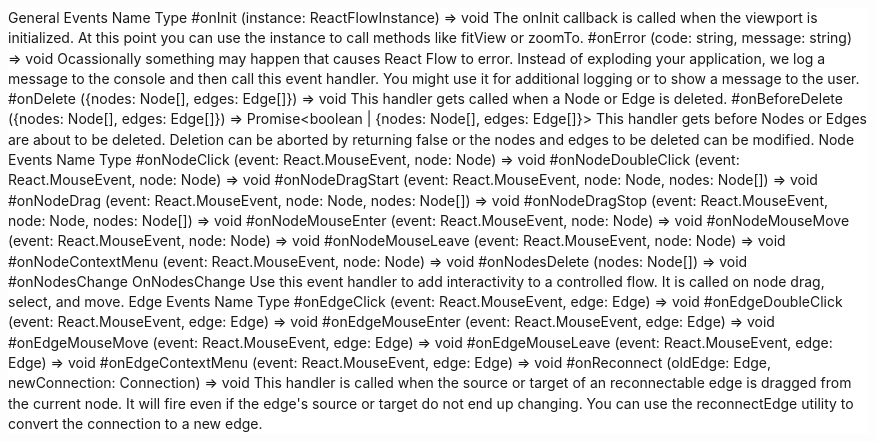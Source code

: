
General Events
Name	Type
#onInit
(instance: ReactFlowInstance) => void
The onInit callback is called when the viewport is initialized. At this point you can use the instance to call methods like fitView or zoomTo.
#onError
(code: string, message: string) => void
Ocassionally something may happen that causes React Flow to error. Instead of exploding your application, we log a message to the console and then call this event handler. You might use it for additional logging or to show a message to the user.
#onDelete
({nodes: Node[], edges: Edge[]}) => void
This handler gets called when a Node or Edge is deleted.
#onBeforeDelete
({nodes: Node[], edges: Edge[]}) => Promise<boolean | {nodes: Node[], edges: Edge[]}>
This handler gets before Nodes or Edges are about to be deleted. Deletion can be aborted by returning false or the nodes and edges to be deleted can be modified.
Node Events
Name	Type
#onNodeClick
(event: React.MouseEvent, node: Node) => void
#onNodeDoubleClick
(event: React.MouseEvent, node: Node) => void
#onNodeDragStart
(event: React.MouseEvent, node: Node, nodes: Node[]) => void
#onNodeDrag
(event: React.MouseEvent, node: Node, nodes: Node[]) => void
#onNodeDragStop
(event: React.MouseEvent, node: Node, nodes: Node[]) => void
#onNodeMouseEnter
(event: React.MouseEvent, node: Node) => void
#onNodeMouseMove
(event: React.MouseEvent, node: Node) => void
#onNodeMouseLeave
(event: React.MouseEvent, node: Node) => void
#onNodeContextMenu
(event: React.MouseEvent, node: Node) => void
#onNodesDelete
(nodes: Node[]) => void
#onNodesChange
OnNodesChange
Use this event handler to add interactivity to a controlled flow. It is called on node drag, select, and move.
Edge Events
Name	Type
#onEdgeClick
(event: React.MouseEvent, edge: Edge) => void
#onEdgeDoubleClick
(event: React.MouseEvent, edge: Edge) => void
#onEdgeMouseEnter
(event: React.MouseEvent, edge: Edge) => void
#onEdgeMouseMove
(event: React.MouseEvent, edge: Edge) => void
#onEdgeMouseLeave
(event: React.MouseEvent, edge: Edge) => void
#onEdgeContextMenu
(event: React.MouseEvent, edge: Edge) => void
#onReconnect
(oldEdge: Edge, newConnection: Connection) => void
This handler is called when the source or target of an reconnectable edge is dragged from the current node. It will fire even if the edge's source or target do not end up changing. You can use the reconnectEdge utility to convert the connection to a new edge.